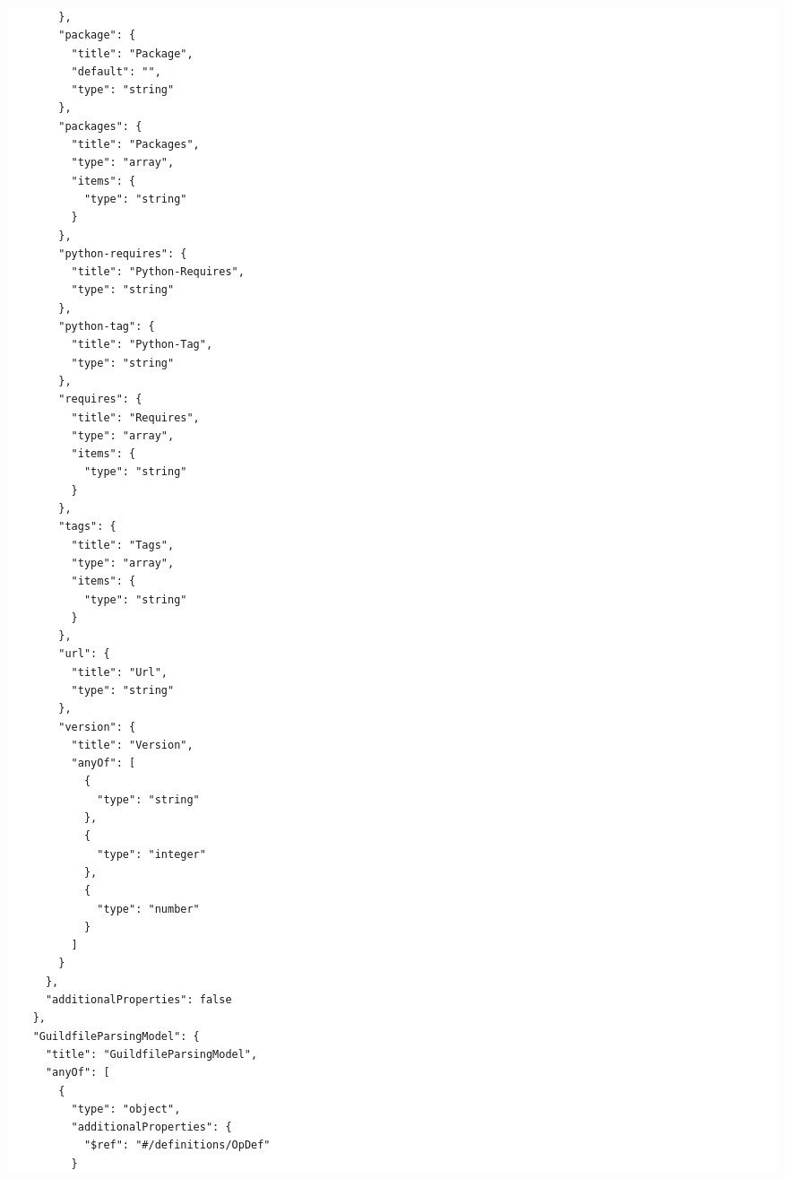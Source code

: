            },
            "package": {
              "title": "Package",
              "default": "",
              "type": "string"
            },
            "packages": {
              "title": "Packages",
              "type": "array",
              "items": {
                "type": "string"
              }
            },
            "python-requires": {
              "title": "Python-Requires",
              "type": "string"
            },
            "python-tag": {
              "title": "Python-Tag",
              "type": "string"
            },
            "requires": {
              "title": "Requires",
              "type": "array",
              "items": {
                "type": "string"
              }
            },
            "tags": {
              "title": "Tags",
              "type": "array",
              "items": {
                "type": "string"
              }
            },
            "url": {
              "title": "Url",
              "type": "string"
            },
            "version": {
              "title": "Version",
              "anyOf": [
                {
                  "type": "string"
                },
                {
                  "type": "integer"
                },
                {
                  "type": "number"
                }
              ]
            }
          },
          "additionalProperties": false
        },
        "GuildfileParsingModel": {
          "title": "GuildfileParsingModel",
          "anyOf": [
            {
              "type": "object",
              "additionalProperties": {
                "$ref": "#/definitions/OpDef"
              }